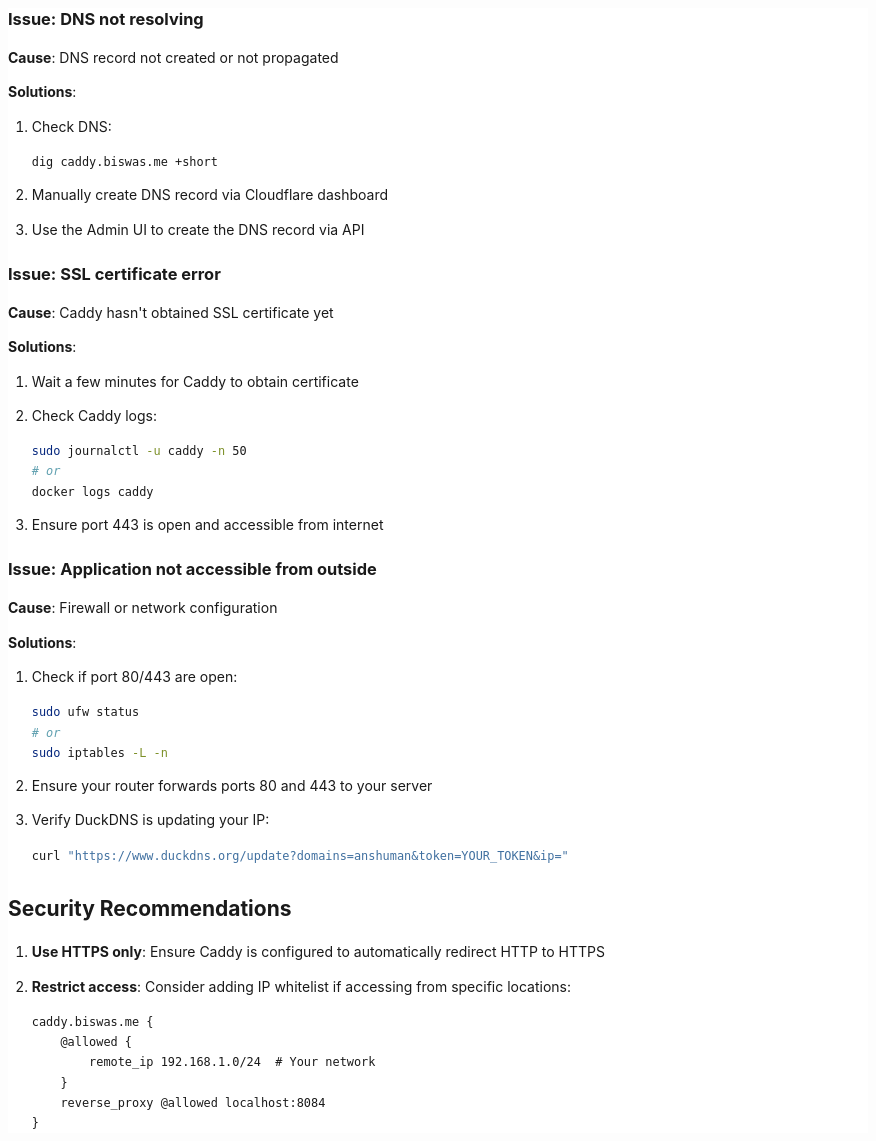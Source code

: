 ### Issue: DNS not resolving

**Cause**: DNS record not created or not propagated

**Solutions**:
1. Check DNS:
   ```bash
   dig caddy.biswas.me +short
   ```

2. Manually create DNS record via Cloudflare dashboard

3. Use the Admin UI to create the DNS record via API

### Issue: SSL certificate error

**Cause**: Caddy hasn't obtained SSL certificate yet

**Solutions**:
1. Wait a few minutes for Caddy to obtain certificate
2. Check Caddy logs:
   ```bash
   sudo journalctl -u caddy -n 50
   # or
   docker logs caddy
   ```

3. Ensure port 443 is open and accessible from internet

### Issue: Application not accessible from outside

**Cause**: Firewall or network configuration

**Solutions**:
1. Check if port 80/443 are open:
   ```bash
   sudo ufw status
   # or
   sudo iptables -L -n
   ```

2. Ensure your router forwards ports 80 and 443 to your server

3. Verify DuckDNS is updating your IP:
   ```bash
   curl "https://www.duckdns.org/update?domains=anshuman&token=YOUR_TOKEN&ip="
   ```

## Security Recommendations

1. **Use HTTPS only**: Ensure Caddy is configured to automatically redirect HTTP to HTTPS

2. **Restrict access**: Consider adding IP whitelist if accessing from specific locations:
   ```caddyfile
   caddy.biswas.me {
       @allowed {
           remote_ip 192.168.1.0/24  # Your network
       }
       reverse_proxy @allowed localhost:8084
   }
   ```
